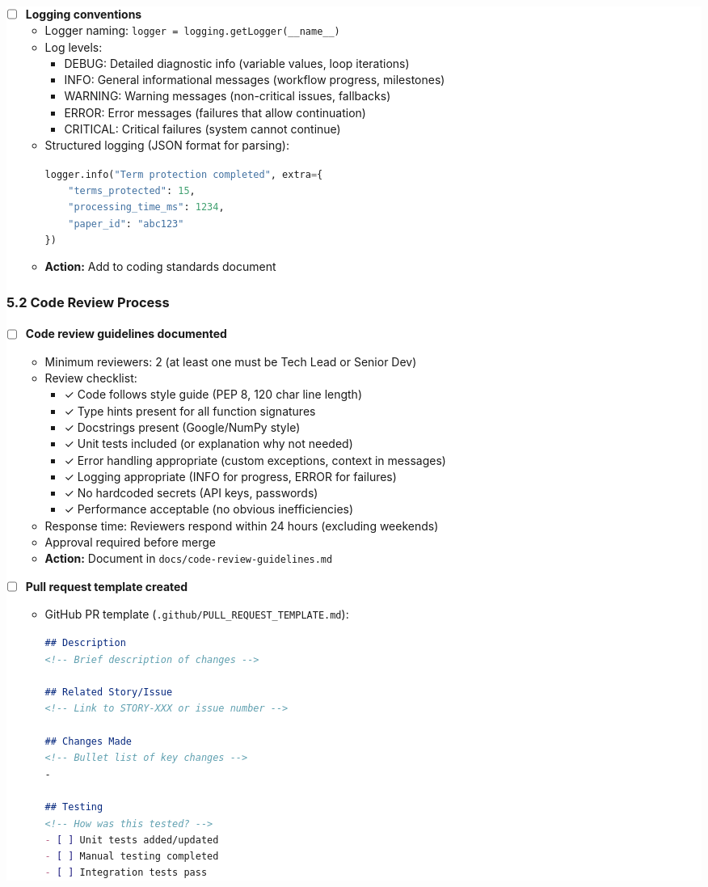 - [ ] **Logging conventions**
  - Logger naming: `logger = logging.getLogger(__name__)`
  - Log levels:
    - DEBUG: Detailed diagnostic info (variable values, loop iterations)
    - INFO: General informational messages (workflow progress, milestones)
    - WARNING: Warning messages (non-critical issues, fallbacks)
    - ERROR: Error messages (failures that allow continuation)
    - CRITICAL: Critical failures (system cannot continue)
  - Structured logging (JSON format for parsing):
    ```python
    logger.info("Term protection completed", extra={
        "terms_protected": 15,
        "processing_time_ms": 1234,
        "paper_id": "abc123"
    })
    ```
  - **Action:** Add to coding standards document

### 5.2 Code Review Process

- [ ] **Code review guidelines documented**
  - Minimum reviewers: 2 (at least one must be Tech Lead or Senior Dev)
  - Review checklist:
    - ✓ Code follows style guide (PEP 8, 120 char line length)
    - ✓ Type hints present for all function signatures
    - ✓ Docstrings present (Google/NumPy style)
    - ✓ Unit tests included (or explanation why not needed)
    - ✓ Error handling appropriate (custom exceptions, context in messages)
    - ✓ Logging appropriate (INFO for progress, ERROR for failures)
    - ✓ No hardcoded secrets (API keys, passwords)
    - ✓ Performance acceptable (no obvious inefficiencies)
  - Response time: Reviewers respond within 24 hours (excluding weekends)
  - Approval required before merge
  - **Action:** Document in `docs/code-review-guidelines.md`

- [ ] **Pull request template created**
  - GitHub PR template (`.github/PULL_REQUEST_TEMPLATE.md`):
    ```markdown
    ## Description
    <!-- Brief description of changes -->

    ## Related Story/Issue
    <!-- Link to STORY-XXX or issue number -->

    ## Changes Made
    <!-- Bullet list of key changes -->
    -

    ## Testing
    <!-- How was this tested? -->
    - [ ] Unit tests added/updated
    - [ ] Manual testing completed
    - [ ] Integration tests pass
